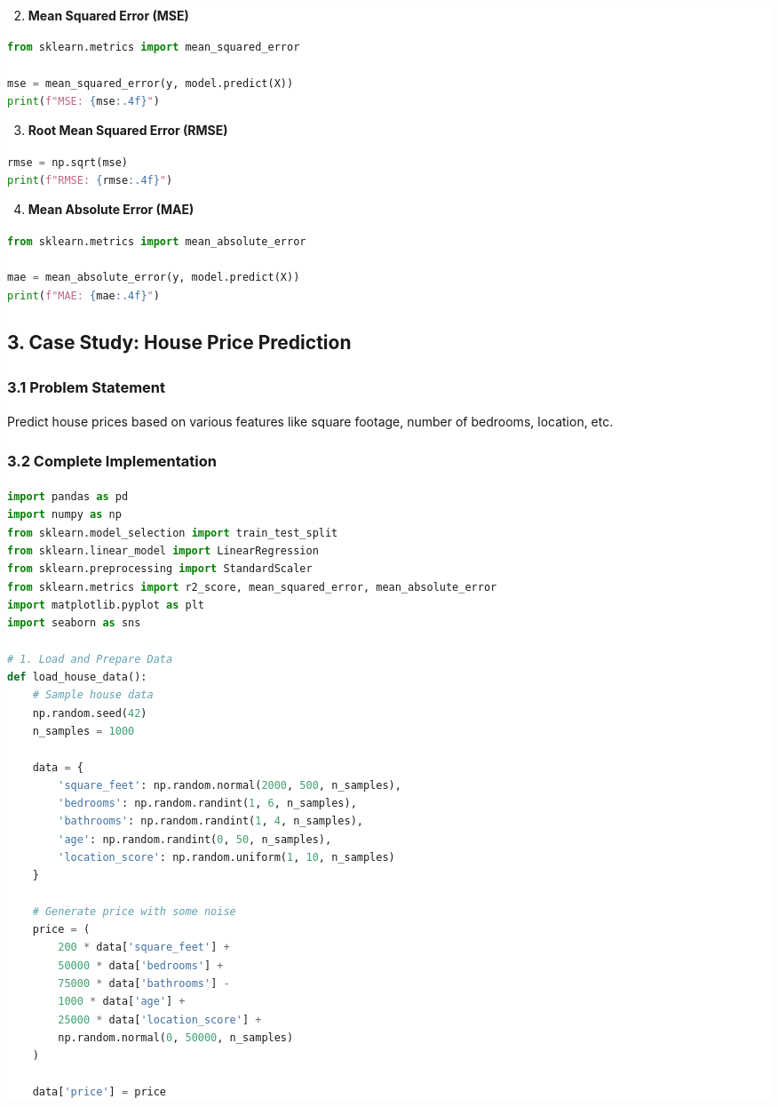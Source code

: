 2. **Mean Squared Error (MSE)**
```python
from sklearn.metrics import mean_squared_error

mse = mean_squared_error(y, model.predict(X))
print(f"MSE: {mse:.4f}")
```

3. **Root Mean Squared Error (RMSE)**
```python
rmse = np.sqrt(mse)
print(f"RMSE: {rmse:.4f}")
```

4. **Mean Absolute Error (MAE)**
```python
from sklearn.metrics import mean_absolute_error

mae = mean_absolute_error(y, model.predict(X))
print(f"MAE: {mae:.4f}")
```

## 3. Case Study: House Price Prediction

### 3.1 Problem Statement
Predict house prices based on various features like square footage, number of bedrooms, location, etc.

### 3.2 Complete Implementation

```python
import pandas as pd
import numpy as np
from sklearn.model_selection import train_test_split
from sklearn.linear_model import LinearRegression
from sklearn.preprocessing import StandardScaler
from sklearn.metrics import r2_score, mean_squared_error, mean_absolute_error
import matplotlib.pyplot as plt
import seaborn as sns

# 1. Load and Prepare Data
def load_house_data():
    # Sample house data
    np.random.seed(42)
    n_samples = 1000
    
    data = {
        'square_feet': np.random.normal(2000, 500, n_samples),
        'bedrooms': np.random.randint(1, 6, n_samples),
        'bathrooms': np.random.randint(1, 4, n_samples),
        'age': np.random.randint(0, 50, n_samples),
        'location_score': np.random.uniform(1, 10, n_samples)
    }
    
    # Generate price with some noise
    price = (
        200 * data['square_feet'] +
        50000 * data['bedrooms'] +
        75000 * data['bathrooms'] -
        1000 * data['age'] +
        25000 * data['location_score'] +
        np.random.normal(0, 50000, n_samples)
    )
    
    data['price'] = price
```